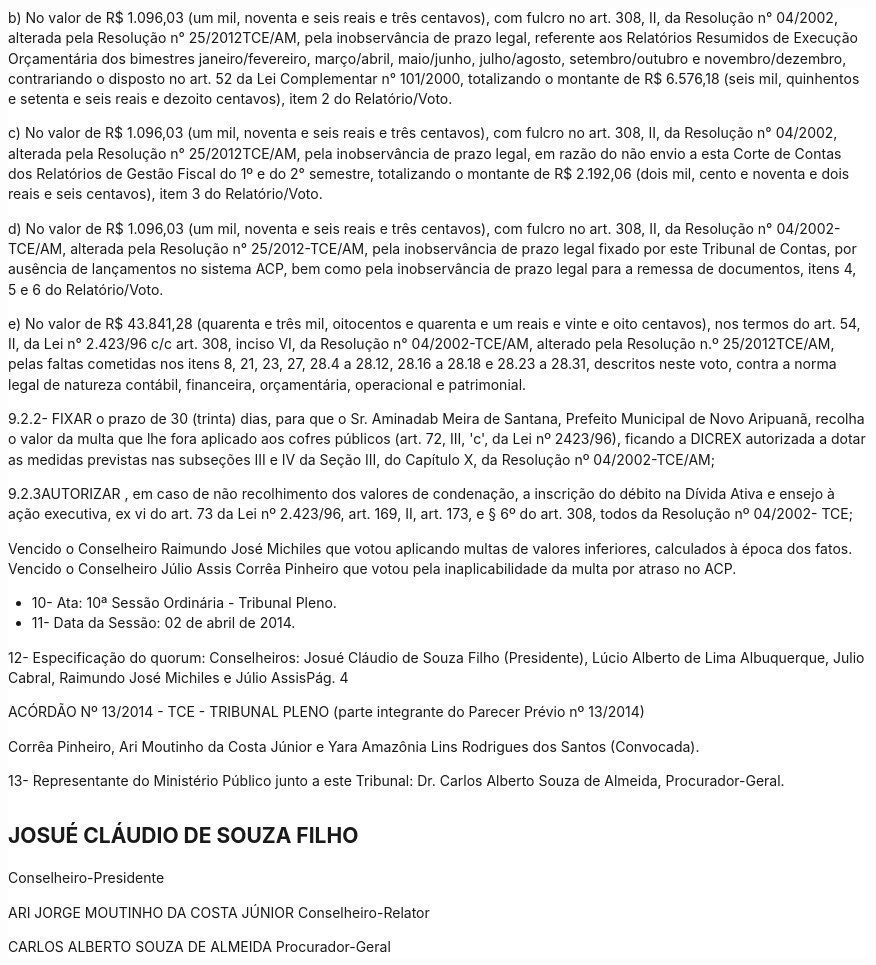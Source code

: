 b) No valor de R$ 1.096,03 (um mil, noventa e seis reais e três centavos), com fulcro no art. 308, II, da Resolução n° 04/2002, alterada pela Resolução n° 25/2012TCE/AM,  pela  inobservância  de  prazo  legal,  referente  aos  Relatórios  Resumidos  de Execução Orçamentária dos bimestres janeiro/fevereiro, março/abril, maio/junho, julho/agosto, setembro/outubro e novembro/dezembro, contrariando o disposto no art. 52 da  Lei  Complementar  n°  101/2000,  totalizando  o  montante  de R$  6.576,18 (seis  mil, quinhentos e setenta e seis reais e dezoito centavos), item 2 do Relatório/Voto.

c) No valor de R$ 1.096,03 (um mil, noventa e seis reais e três centavos), com fulcro no art. 308, II, da Resolução n° 04/2002, alterada pela Resolução n° 25/2012TCE/AM,  pela  inobservância  de  prazo  legal,  em  razão  do  não  envio  a  esta  Corte  de Contas dos Relatórios de Gestão Fiscal do 1º e do 2° semestre, totalizando o montante de R$  2.192,06 (dois  mil,  cento  e  noventa  e  dois  reais  e  seis  centavos),  item  3  do Relatório/Voto.

d) No valor de R$ 1.096,03 (um mil, noventa e seis reais e três centavos), com fulcro no art. 308, II,  da Resolução n° 04/2002-TCE/AM, alterada pela Resolução n° 25/2012-TCE/AM, pela  inobservância de  prazo legal fixado por este Tribunal de Contas, por  ausência  de  lançamentos  no sistema  ACP,  bem como  pela  inobservância  de  prazo legal para a remessa de documentos, itens 4, 5 e 6 do Relatório/Voto.

e) No valor de R$ 43.841,28 (quarenta e três mil, oitocentos e quarenta e um reais e vinte e oito centavos), nos termos do art. 54, II, da Lei n° 2.423/96 c/c art. 308, inciso  VI,  da  Resolução  n°  04/2002-TCE/AM,  alterado  pela  Resolução  n.º  25/2012TCE/AM, pelas faltas cometidas nos itens 8, 21, 23, 27,  28.4 a 28.12, 28.16  a 28.18 e 28.23 a 28.31, descritos neste voto, contra a norma legal de natureza contábil, financeira, orçamentária, operacional e patrimonial.

9.2.2- FIXAR o prazo de 30 (trinta) dias, para que o Sr. Aminadab Meira de Santana,  Prefeito  Municipal  de  Novo  Aripuanã,  recolha  o  valor  da  multa  que  lhe  fora aplicado  aos  cofres  públicos  (art.  72,  III,  'c',  da  Lei  nº  2423/96),  ficando  a  DICREX autorizada a dotar as medidas previstas nas subseções III e IV da Seção III, do Capítulo X, da Resolução nº 04/2002-TCE/AM;

9.2.3AUTORIZAR , em  caso de não recolhimento dos valores de condenação, a inscrição do débito na Dívida Ativa e ensejo à ação executiva, ex vi do art. 73  da  Lei  nº  2.423/96,  art.  169,  II,  art.  173,  e  §  6º  do  art.  308,  todos  da  Resolução  nº 04/2002- TCE;

Vencido o Conselheiro Raimundo José Michiles que votou aplicando multas de  valores  inferiores, calculados  à  época  dos  fatos. Vencido  o  Conselheiro  Júlio  Assis Corrêa Pinheiro que votou pela inaplicabilidade da multa por atraso no ACP.

- 10- Ata: 10ª Sessão Ordinária - Tribunal Pleno.
- 11- Data da Sessão: 02 de abril de 2014.

12- Especificação do quorum: Conselheiros: Josué Cláudio de Souza Filho (Presidente), Lúcio Alberto de Lima  Albuquerque, Julio Cabral, Raimundo  José  Michiles e Júlio  AssisPág. 4

ACÓRDÃO Nº 13/2014 - TCE - TRIBUNAL PLENO (parte integrante do Parecer Prévio nº 13/2014)

Corrêa  Pinheiro,  Ari  Moutinho  da  Costa  Júnior  e Yara  Amazônia  Lins  Rodrigues  dos Santos (Convocada).

13-  Representante  do  Ministério  Público  junto  a  este  Tribunal: Dr. Carlos  Alberto Souza de Almeida, Procurador-Geral.

## JOSUÉ CLÁUDIO DE SOUZA FILHO

Conselheiro-Presidente

ARI JORGE MOUTINHO DA COSTA JÚNIOR Conselheiro-Relator

CARLOS ALBERTO SOUZA DE ALMEIDA Procurador-Geral